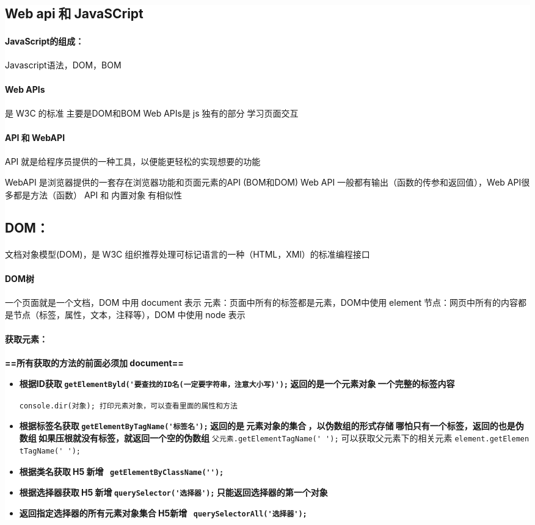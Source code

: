 ## Web api 和 JavaSCript

#### JavaScript的组成：
Javascript语法，DOM，BOM
 
#### Web APIs
是 W3C 的标准
主要是DOM和BOM
Web APIs是 js 独有的部分
学习页面交互

#### API 和 WebAPI
API 就是给程序员提供的一种工具，以便能更轻松的实现想要的功能

WebAPI 是浏览器提供的一套存在浏览器功能和页面元素的API (BOM和DOM)
Web API 一般都有输出（函数的传参和返回值），Web API很多都是方法（函数）
API 和 内置对象 有相似性

## DOM：
文档对象模型(DOM)，是 W3C 组织推荐处理可标记语言的一种（HTML，XMl）的标准编程接口

#### DOM树
一个页面就是一个文档，DOM 中用 document 表示
元素：页面中所有的标签都是元素，DOM中使用 element
节点：网页中所有的内容都是节点（标签，属性，文本，注释等），DOM 中使用 node 表示

#### 获取元素：
**==所有获取的方法的前面必须加 document==**
- **根据ID获取
  `getElementByld('要查找的ID名(一定要字符串，注意大小写)');`
    返回的是一个元素对象  一个完整的标签内容**
     
    `console.dir(对象); 打印元素对象，可以查看里面的属性和方法`

- **根据标签名获取
    `getElementByTagName('标签名');`
    返回的是 元素对象的集合 ，以伪数组的形式存储
    哪怕只有一个标签，返回的也是伪数组
    如果压根就没有标签，就返回一个空的伪数组**
    `父元素.getElementTagName(' ');`
    可以获取父元素下的相关元素
     `element.getElementTagName(' ');`
    
- **根据类名获取 H5 新增
   ` getElementByClassName('');`**

- **根据选择器获取 H5 新增
  `querySelector('选择器');` 
  只能返回选择器的第一个对象**

- **返回指定选择器的所有元素对象集合 H5新增
 ` querySelectorAll('选择器');`**
